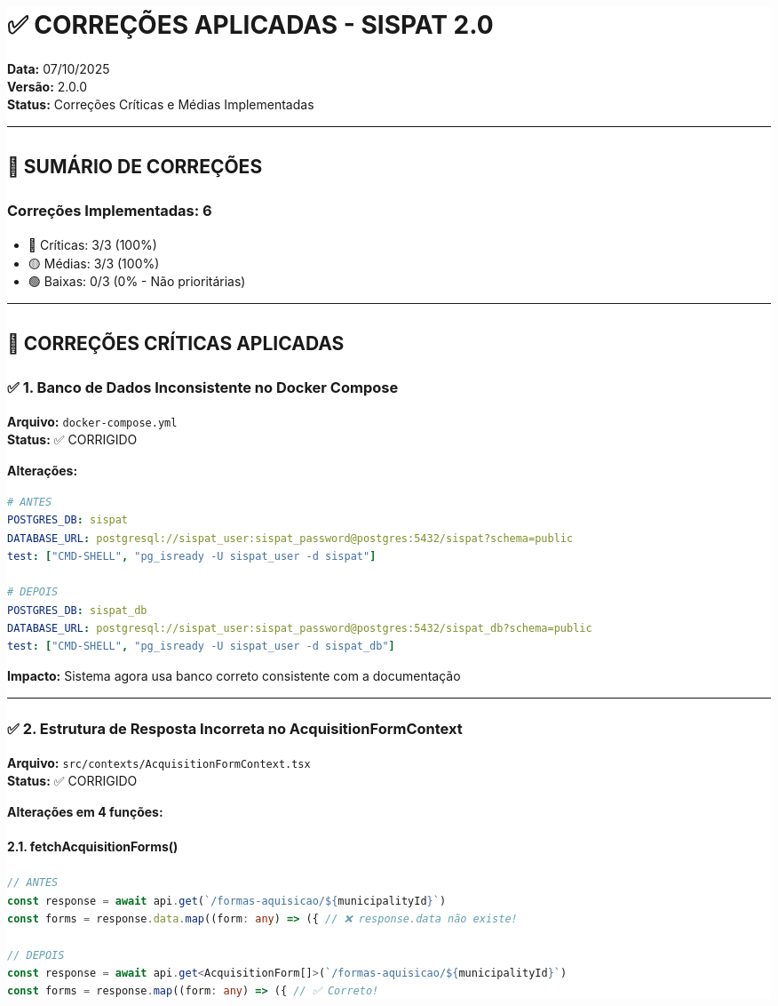 # ✅ CORREÇÕES APLICADAS - SISPAT 2.0
**Data:** 07/10/2025  
**Versão:** 2.0.0  
**Status:** Correções Críticas e Médias Implementadas

---

## 🎯 SUMÁRIO DE CORREÇÕES

### Correções Implementadas: 6
- 🔴 Críticas: 3/3 (100%)
- 🟡 Médias: 3/3 (100%)
- 🟢 Baixas: 0/3 (0% - Não prioritárias)

---

## 🔴 CORREÇÕES CRÍTICAS APLICADAS

### ✅ 1. Banco de Dados Inconsistente no Docker Compose
**Arquivo:** `docker-compose.yml`  
**Status:** ✅ CORRIGIDO

**Alterações:**
```yaml
# ANTES
POSTGRES_DB: sispat
DATABASE_URL: postgresql://sispat_user:sispat_password@postgres:5432/sispat?schema=public
test: ["CMD-SHELL", "pg_isready -U sispat_user -d sispat"]

# DEPOIS
POSTGRES_DB: sispat_db
DATABASE_URL: postgresql://sispat_user:sispat_password@postgres:5432/sispat_db?schema=public
test: ["CMD-SHELL", "pg_isready -U sispat_user -d sispat_db"]
```

**Impacto:** Sistema agora usa banco correto consistente com a documentação

---

### ✅ 2. Estrutura de Resposta Incorreta no AcquisitionFormContext
**Arquivo:** `src/contexts/AcquisitionFormContext.tsx`  
**Status:** ✅ CORRIGIDO

**Alterações em 4 funções:**

#### 2.1. fetchAcquisitionForms()
```typescript
// ANTES
const response = await api.get(`/formas-aquisicao/${municipalityId}`)
const forms = response.data.map((form: any) => ({ // ❌ response.data não existe!

// DEPOIS
const response = await api.get<AcquisitionForm[]>(`/formas-aquisicao/${municipalityId}`)
const forms = response.map((form: any) => ({ // ✅ Correto!
```
